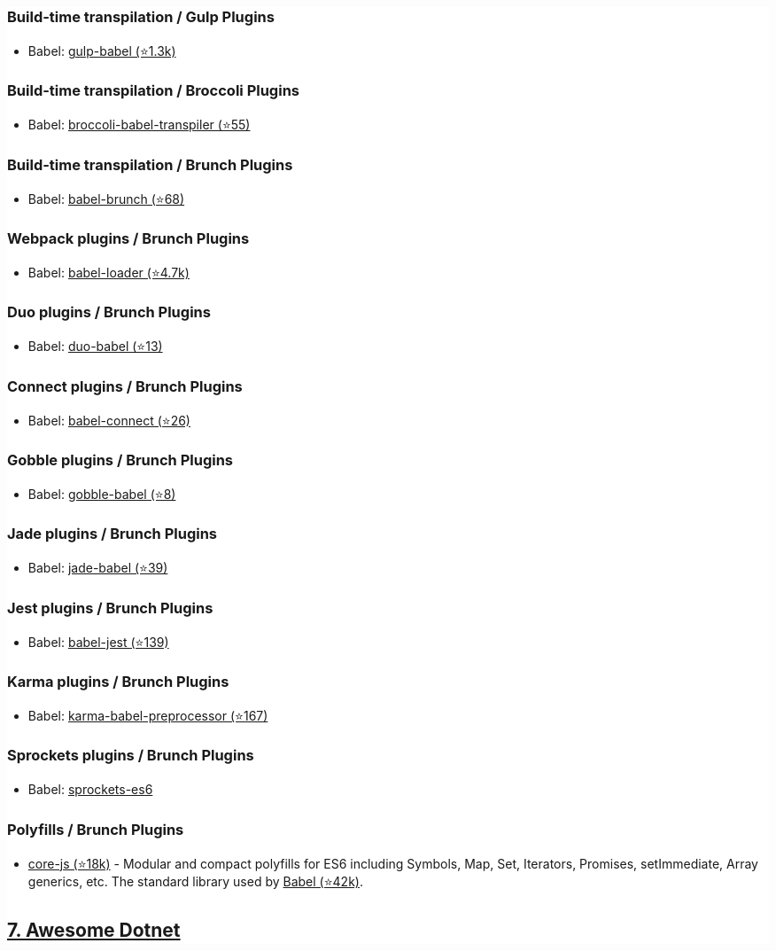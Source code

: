 ### Build-time transpilation / Gulp Plugins

*   Babel: [gulp-babel (⭐1.3k)](https://github.com/babel/gulp-babel)

### Build-time transpilation / Broccoli Plugins

*   Babel: [broccoli-babel-transpiler (⭐55)](https://github.com/babel/broccoli-babel-transpiler)

### Build-time transpilation / Brunch Plugins

*   Babel: [babel-brunch (⭐68)](https://github.com/babel/babel-brunch)

### Webpack plugins / Brunch Plugins

*   Babel: [babel-loader (⭐4.7k)](https://github.com/babel/babel-loader)

### Duo plugins / Brunch Plugins

*   Babel: [duo-babel (⭐13)](https://github.com/babel/duo-babel)

### Connect plugins / Brunch Plugins

*   Babel: [babel-connect (⭐26)](https://github.com/babel/babel-connect)

### Gobble plugins / Brunch Plugins

*   Babel: [gobble-babel (⭐8)](https://github.com/babel/gobble-babel)

### Jade plugins / Brunch Plugins

*   Babel: [jade-babel (⭐39)](https://github.com/babel/jade-babel)

### Jest plugins / Brunch Plugins

*   Babel: [babel-jest (⭐139)](https://github.com/babel/babel-jest)

### Karma plugins / Brunch Plugins

*   Babel: [karma-babel-preprocessor (⭐167)](https://github.com/babel/karma-babel-preprocessor)

### Sprockets plugins / Brunch Plugins

*   Babel: [sprockets-es6](https://github.com/josh/sprockets-es6)

### Polyfills / Brunch Plugins

*   [core-js (⭐18k)](https://github.com/zloirock/core-js) - Modular and compact polyfills for ES6 including Symbols, Map, Set, Iterators, Promises, setImmediate, Array generics, etc. The standard library used by [Babel (⭐42k)](https://github.com/babel/babel).

## [7. Awesome Dotnet](/content/quozd/awesome-dotnet/week/README.md)
